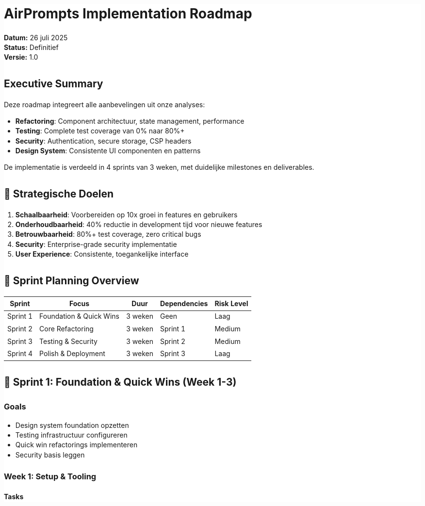 # AirPrompts Implementation Roadmap

**Datum:** 26 juli 2025  
**Status:** Definitief  
**Versie:** 1.0

## Executive Summary

Deze roadmap integreert alle aanbevelingen uit onze analyses:

- **Refactoring**: Component architectuur, state management, performance
- **Testing**: Complete test coverage van 0% naar 80%+
- **Security**: Authentication, secure storage, CSP headers
- **Design System**: Consistente UI componenten en patterns

De implementatie is verdeeld in 4 sprints van 3 weken, met duidelijke milestones en deliverables.

## 🎯 Strategische Doelen

1. **Schaalbaarheid**: Voorbereiden op 10x groei in features en gebruikers
2. **Onderhoudbaarheid**: 40% reductie in development tijd voor nieuwe features
3. **Betrouwbaarheid**: 80%+ test coverage, zero critical bugs
4. **Security**: Enterprise-grade security implementatie
5. **User Experience**: Consistente, toegankelijke interface

## 📅 Sprint Planning Overview

| Sprint   | Focus                   | Duur    | Dependencies | Risk Level |
| -------- | ----------------------- | ------- | ------------ | ---------- |
| Sprint 1 | Foundation & Quick Wins | 3 weken | Geen         | Laag       |
| Sprint 2 | Core Refactoring        | 3 weken | Sprint 1     | Medium     |
| Sprint 3 | Testing & Security      | 3 weken | Sprint 2     | Medium     |
| Sprint 4 | Polish & Deployment     | 3 weken | Sprint 3     | Laag       |

## 🚀 Sprint 1: Foundation & Quick Wins (Week 1-3)

### Goals

- Design system foundation opzetten
- Testing infrastructuur configureren
- Quick win refactorings implementeren
- Security basis leggen

### Week 1: Setup & Tooling

#### Tasks
